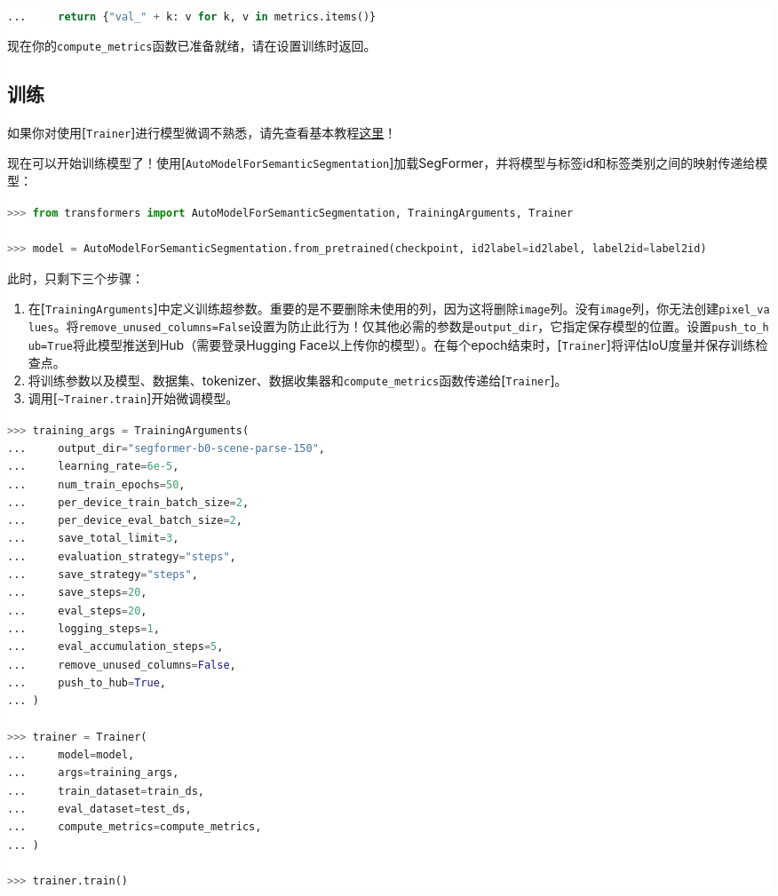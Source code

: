 ```py
...     return {"val_" + k: v for k, v in metrics.items()}
```

</tf>
</frameworkcontent>

现在你的`compute_metrics`函数已准备就绪，请在设置训练时返回。

## 训练
<frameworkcontent>
<pt>
<Tip>

如果你对使用[`Trainer`]进行模型微调不熟悉，请先查看基本教程[这里](../training.md#finetune-with-trainer)！

</Tip>

现在可以开始训练模型了！使用[`AutoModelForSemanticSegmentation`]加载SegFormer，并将模型与标签id和标签类别之间的映射传递给模型：

```py
>>> from transformers import AutoModelForSemanticSegmentation, TrainingArguments, Trainer

>>> model = AutoModelForSemanticSegmentation.from_pretrained(checkpoint, id2label=id2label, label2id=label2id)
```

此时，只剩下三个步骤：

1. 在[`TrainingArguments`]中定义训练超参数。重要的是不要删除未使用的列，因为这将删除`image`列。没有`image`列，你无法创建`pixel_values`。将`remove_unused_columns=False`设置为防止此行为！仅其他必需的参数是`output_dir`，它指定保存模型的位置。设置`push_to_hub=True`将此模型推送到Hub（需要登录Hugging Face以上传你的模型）。在每个epoch结束时，[`Trainer`]将评估IoU度量并保存训练检查点。
2. 将训练参数以及模型、数据集、tokenizer、数据收集器和`compute_metrics`函数传递给[`Trainer`]。
3. 调用[`~Trainer.train`]开始微调模型。

```py
>>> training_args = TrainingArguments(
...     output_dir="segformer-b0-scene-parse-150",
...     learning_rate=6e-5,
...     num_train_epochs=50,
...     per_device_train_batch_size=2,
...     per_device_eval_batch_size=2,
...     save_total_limit=3,
...     evaluation_strategy="steps",
...     save_strategy="steps",
...     save_steps=20,
...     eval_steps=20,
...     logging_steps=1,
...     eval_accumulation_steps=5,
...     remove_unused_columns=False,
...     push_to_hub=True,
... )

>>> trainer = Trainer(
...     model=model,
...     args=training_args,
...     train_dataset=train_ds,
...     eval_dataset=test_ds,
...     compute_metrics=compute_metrics,
... )

>>> trainer.train()
```
